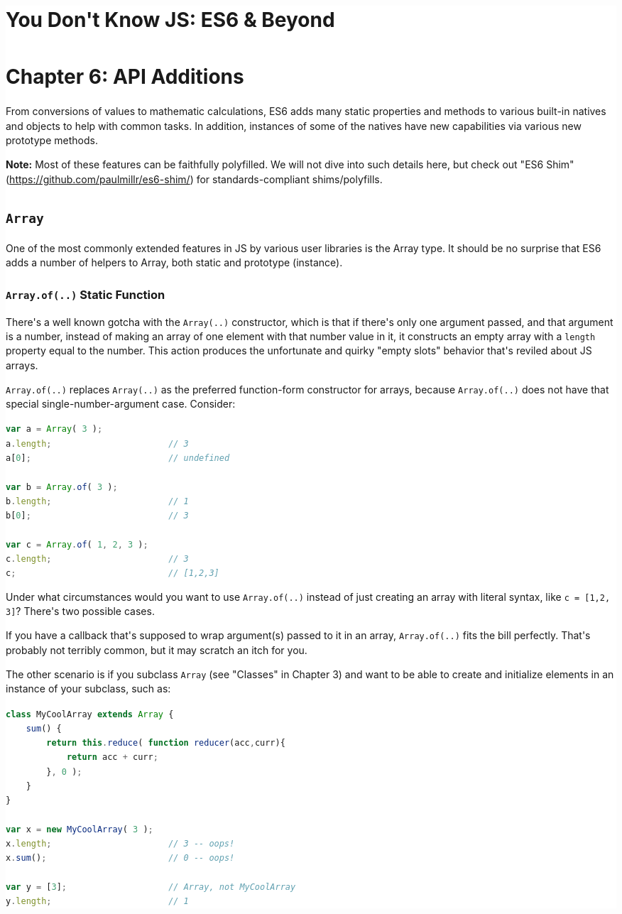 # You Don't Know JS: ES6 & Beyond
# Chapter 6: API Additions

From conversions of values to mathematic calculations, ES6 adds many static properties and methods to various built-in natives and objects to help with common tasks. In addition, instances of some of the natives have new capabilities via various new prototype methods.

**Note:** Most of these features can be faithfully polyfilled. We will not dive into such details here, but check out "ES6 Shim" (https://github.com/paulmillr/es6-shim/) for standards-compliant shims/polyfills.

## `Array`

One of the most commonly extended features in JS by various user libraries is the Array type. It should be no surprise that ES6 adds a number of helpers to Array, both static and prototype (instance).

### `Array.of(..)` Static Function

There's a well known gotcha with the `Array(..)` constructor, which is that if there's only one argument passed, and that argument is a number, instead of making an array of one element with that number value in it, it constructs an empty array with a `length` property equal to the number. This action produces the unfortunate and quirky "empty slots" behavior that's reviled about JS arrays.

`Array.of(..)` replaces `Array(..)` as the preferred function-form constructor for arrays, because `Array.of(..)` does not have that special single-number-argument case. Consider:

```js
var a = Array( 3 );
a.length;						// 3
a[0];							// undefined

var b = Array.of( 3 );
b.length;						// 1
b[0];							// 3

var c = Array.of( 1, 2, 3 );
c.length;						// 3
c;								// [1,2,3]
```

Under what circumstances would you want to use `Array.of(..)` instead of just creating an array with literal syntax, like `c = [1,2,3]`? There's two possible cases.

If you have a callback that's supposed to wrap argument(s) passed to it in an array, `Array.of(..)` fits the bill perfectly. That's probably not terribly common, but it may scratch an itch for you.

The other scenario is if you subclass `Array` (see "Classes" in Chapter 3) and want to be able to create and initialize elements in an instance of your subclass, such as:

```js
class MyCoolArray extends Array {
	sum() {
		return this.reduce( function reducer(acc,curr){
			return acc + curr;
		}, 0 );
	}
}

var x = new MyCoolArray( 3 );
x.length;						// 3 -- oops!
x.sum();						// 0 -- oops!

var y = [3];					// Array, not MyCoolArray
y.length;						// 1
```